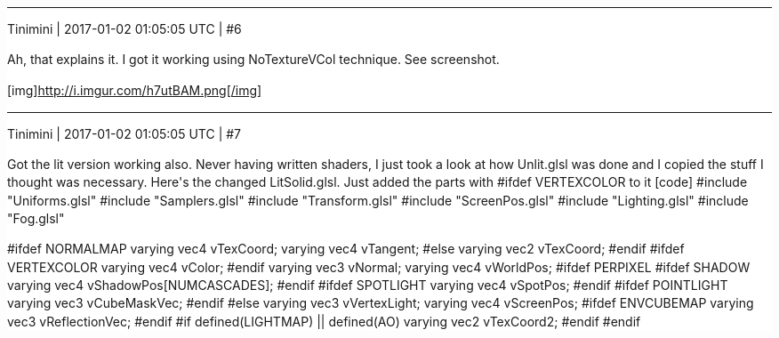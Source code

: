 -------------------------

Tinimini | 2017-01-02 01:05:05 UTC | #6

Ah, that explains it. I got it working using NoTextureVCol technique. See screenshot.

[img]http://i.imgur.com/h7utBAM.png[/img]

-------------------------

Tinimini | 2017-01-02 01:05:05 UTC | #7

Got the lit version working also. Never having written shaders, I just took a look at how Unlit.glsl was done and I copied the stuff I thought was necessary. Here's the changed LitSolid.glsl. Just added the parts with #ifdef VERTEXCOLOR to it
[code]
#include "Uniforms.glsl"
#include "Samplers.glsl"
#include "Transform.glsl"
#include "ScreenPos.glsl"
#include "Lighting.glsl"
#include "Fog.glsl"

#ifdef NORMALMAP
    varying vec4 vTexCoord;
    varying vec4 vTangent;
#else
    varying vec2 vTexCoord;
#endif
#ifdef VERTEXCOLOR
    varying vec4 vColor;
#endif
varying vec3 vNormal;
varying vec4 vWorldPos;
#ifdef PERPIXEL
    #ifdef SHADOW
        varying vec4 vShadowPos[NUMCASCADES];
    #endif
    #ifdef SPOTLIGHT
        varying vec4 vSpotPos;
    #endif
    #ifdef POINTLIGHT
        varying vec3 vCubeMaskVec;
    #endif
#else
    varying vec3 vVertexLight;
    varying vec4 vScreenPos;
    #ifdef ENVCUBEMAP
        varying vec3 vReflectionVec;
    #endif
    #if defined(LIGHTMAP) || defined(AO)
        varying vec2 vTexCoord2;
    #endif
#endif

